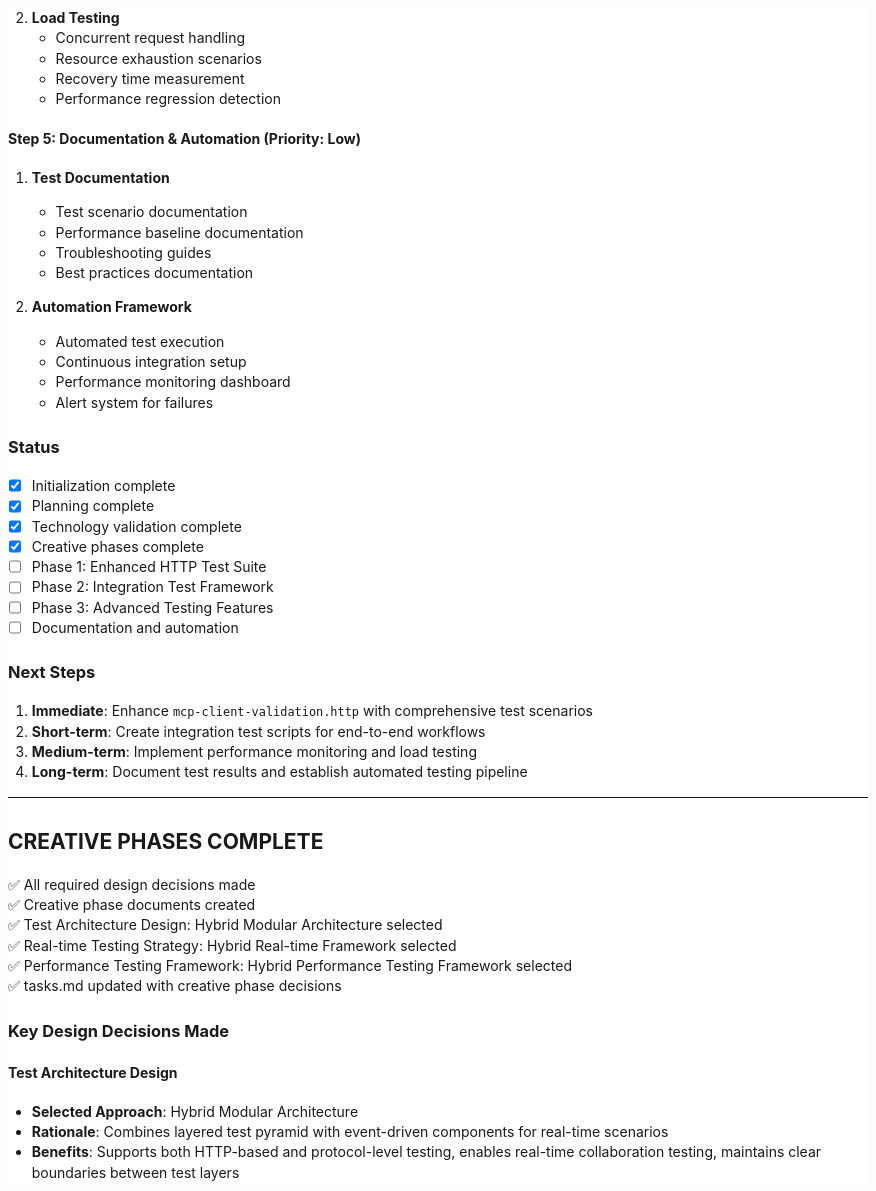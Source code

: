 2. **Load Testing**
   - Concurrent request handling
   - Resource exhaustion scenarios
   - Recovery time measurement
   - Performance regression detection

#### Step 5: Documentation & Automation (Priority: Low)
1. **Test Documentation**
   - Test scenario documentation
   - Performance baseline documentation
   - Troubleshooting guides
   - Best practices documentation

2. **Automation Framework**
   - Automated test execution
   - Continuous integration setup
   - Performance monitoring dashboard
   - Alert system for failures

### Status
- [x] Initialization complete
- [x] Planning complete
- [x] Technology validation complete
- [x] Creative phases complete
- [ ] Phase 1: Enhanced HTTP Test Suite
- [ ] Phase 2: Integration Test Framework
- [ ] Phase 3: Advanced Testing Features
- [ ] Documentation and automation

### Next Steps
1. **Immediate**: Enhance `mcp-client-validation.http` with comprehensive test scenarios
2. **Short-term**: Create integration test scripts for end-to-end workflows
3. **Medium-term**: Implement performance monitoring and load testing
4. **Long-term**: Document test results and establish automated testing pipeline

---

## CREATIVE PHASES COMPLETE

✅ All required design decisions made  
✅ Creative phase documents created  
✅ Test Architecture Design: Hybrid Modular Architecture selected  
✅ Real-time Testing Strategy: Hybrid Real-time Framework selected  
✅ Performance Testing Framework: Hybrid Performance Testing Framework selected  
✅ tasks.md updated with creative phase decisions  

### Key Design Decisions Made

#### Test Architecture Design
- **Selected Approach**: Hybrid Modular Architecture
- **Rationale**: Combines layered test pyramid with event-driven components for real-time scenarios
- **Benefits**: Supports both HTTP-based and protocol-level testing, enables real-time collaboration testing, maintains clear boundaries between test layers
